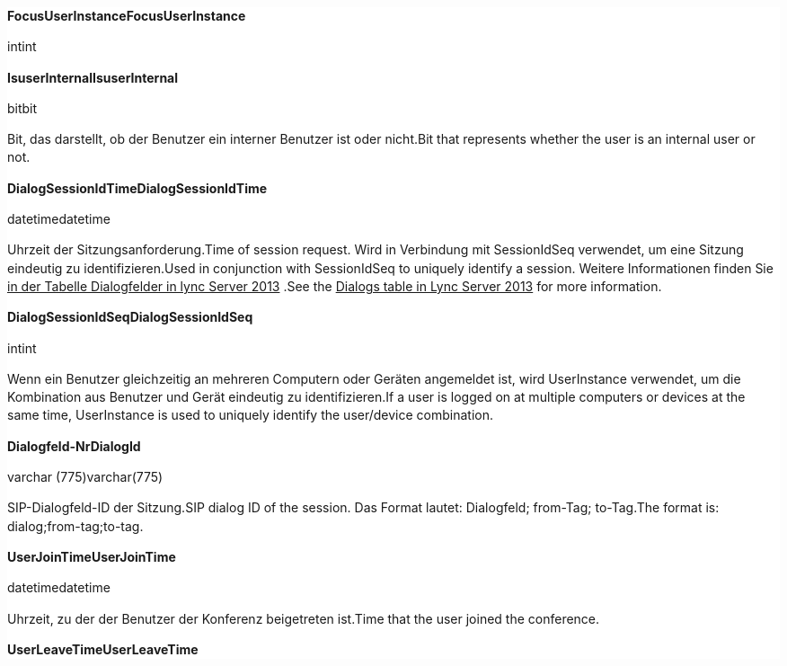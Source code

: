 <tr class="even">
<td><p><span data-ttu-id="b5e1c-146"><strong>FocusUserInstance</strong></span><span class="sxs-lookup"><span data-stu-id="b5e1c-146"><strong>FocusUserInstance</strong></span></span></p></td>
<td><p><span data-ttu-id="b5e1c-147">int</span><span class="sxs-lookup"><span data-stu-id="b5e1c-147">int</span></span></p></td>
<td></td>
</tr>
<tr class="odd">
<td><p><span data-ttu-id="b5e1c-148"><strong>IsuserInternal</strong></span><span class="sxs-lookup"><span data-stu-id="b5e1c-148"><strong>IsuserInternal</strong></span></span></p></td>
<td><p><span data-ttu-id="b5e1c-149">bit</span><span class="sxs-lookup"><span data-stu-id="b5e1c-149">bit</span></span></p></td>
<td><p><span data-ttu-id="b5e1c-150">Bit, das darstellt, ob der Benutzer ein interner Benutzer ist oder nicht.</span><span class="sxs-lookup"><span data-stu-id="b5e1c-150">Bit that represents whether the user is an internal user or not.</span></span></p></td>
</tr>
<tr class="even">
<td><p><span data-ttu-id="b5e1c-151"><strong>DialogSessionIdTime</strong></span><span class="sxs-lookup"><span data-stu-id="b5e1c-151"><strong>DialogSessionIdTime</strong></span></span></p></td>
<td><p><span data-ttu-id="b5e1c-152">datetime</span><span class="sxs-lookup"><span data-stu-id="b5e1c-152">datetime</span></span></p></td>
<td><p><span data-ttu-id="b5e1c-153">Uhrzeit der Sitzungsanforderung.</span><span class="sxs-lookup"><span data-stu-id="b5e1c-153">Time of session request.</span></span> <span data-ttu-id="b5e1c-154">Wird in Verbindung mit SessionIdSeq verwendet, um eine Sitzung eindeutig zu identifizieren.</span><span class="sxs-lookup"><span data-stu-id="b5e1c-154">Used in conjunction with SessionIdSeq to uniquely identify a session.</span></span> <span data-ttu-id="b5e1c-155">Weitere Informationen finden Sie <a href="lync-server-2013-dialogs-table.md">in der Tabelle Dialogfelder in lync Server 2013</a> .</span><span class="sxs-lookup"><span data-stu-id="b5e1c-155">See the <a href="lync-server-2013-dialogs-table.md">Dialogs table in Lync Server 2013</a> for more information.</span></span></p></td>
</tr>
<tr class="odd">
<td><p><span data-ttu-id="b5e1c-156"><strong>DialogSessionIdSeq</strong></span><span class="sxs-lookup"><span data-stu-id="b5e1c-156"><strong>DialogSessionIdSeq</strong></span></span></p></td>
<td><p><span data-ttu-id="b5e1c-157">int</span><span class="sxs-lookup"><span data-stu-id="b5e1c-157">int</span></span></p></td>
<td><p><span data-ttu-id="b5e1c-158">Wenn ein Benutzer gleichzeitig an mehreren Computern oder Geräten angemeldet ist, wird UserInstance verwendet, um die Kombination aus Benutzer und Gerät eindeutig zu identifizieren.</span><span class="sxs-lookup"><span data-stu-id="b5e1c-158">If a user is logged on at multiple computers or devices at the same time, UserInstance is used to uniquely identify the user/device combination.</span></span></p></td>
</tr>
<tr class="even">
<td><p><span data-ttu-id="b5e1c-159"><strong>Dialogfeld-Nr</strong></span><span class="sxs-lookup"><span data-stu-id="b5e1c-159"><strong>DialogId</strong></span></span></p></td>
<td><p><span data-ttu-id="b5e1c-160">varchar (775)</span><span class="sxs-lookup"><span data-stu-id="b5e1c-160">varchar(775)</span></span></p></td>
<td><p><span data-ttu-id="b5e1c-161">SIP-Dialogfeld-ID der Sitzung.</span><span class="sxs-lookup"><span data-stu-id="b5e1c-161">SIP dialog ID of the session.</span></span> <span data-ttu-id="b5e1c-162">Das Format lautet: Dialogfeld; from-Tag; to-Tag.</span><span class="sxs-lookup"><span data-stu-id="b5e1c-162">The format is: dialog;from-tag;to-tag.</span></span></p></td>
</tr>
<tr class="odd">
<td><p><span data-ttu-id="b5e1c-163"><strong>UserJoinTime</strong></span><span class="sxs-lookup"><span data-stu-id="b5e1c-163"><strong>UserJoinTime</strong></span></span></p></td>
<td><p><span data-ttu-id="b5e1c-164">datetime</span><span class="sxs-lookup"><span data-stu-id="b5e1c-164">datetime</span></span></p></td>
<td><p><span data-ttu-id="b5e1c-165">Uhrzeit, zu der der Benutzer der Konferenz beigetreten ist.</span><span class="sxs-lookup"><span data-stu-id="b5e1c-165">Time that the user joined the conference.</span></span></p></td>
</tr>
<tr class="even">
<td><p><span data-ttu-id="b5e1c-166"><strong>UserLeaveTime</strong></span><span class="sxs-lookup"><span data-stu-id="b5e1c-166"><strong>UserLeaveTime</strong></span></span></p></td>